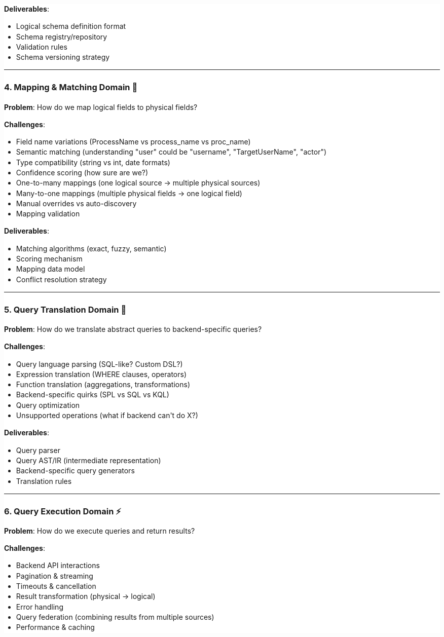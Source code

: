 **Deliverables**:
- Logical schema definition format
- Schema registry/repository
- Validation rules
- Schema versioning strategy

---

### 4. Mapping & Matching Domain 🧠
**Problem**: How do we map logical fields to physical fields?

**Challenges**:
- Field name variations (ProcessName vs process_name vs proc_name)
- Semantic matching (understanding "user" could be "username", "TargetUserName", "actor")
- Type compatibility (string vs int, date formats)
- Confidence scoring (how sure are we?)
- One-to-many mappings (one logical source → multiple physical sources)
- Many-to-one mappings (multiple physical fields → one logical field)
- Manual overrides vs auto-discovery
- Mapping validation

**Deliverables**:
- Matching algorithms (exact, fuzzy, semantic)
- Scoring mechanism
- Mapping data model
- Conflict resolution strategy

---

### 5. Query Translation Domain 🔄
**Problem**: How do we translate abstract queries to backend-specific queries?

**Challenges**:
- Query language parsing (SQL-like? Custom DSL?)
- Expression translation (WHERE clauses, operators)
- Function translation (aggregations, transformations)
- Backend-specific quirks (SPL vs SQL vs KQL)
- Query optimization
- Unsupported operations (what if backend can't do X?)

**Deliverables**:
- Query parser
- Query AST/IR (intermediate representation)
- Backend-specific query generators
- Translation rules

---

### 6. Query Execution Domain ⚡
**Problem**: How do we execute queries and return results?

**Challenges**:
- Backend API interactions
- Pagination & streaming
- Timeouts & cancellation
- Result transformation (physical → logical)
- Error handling
- Query federation (combining results from multiple sources)
- Performance & caching
